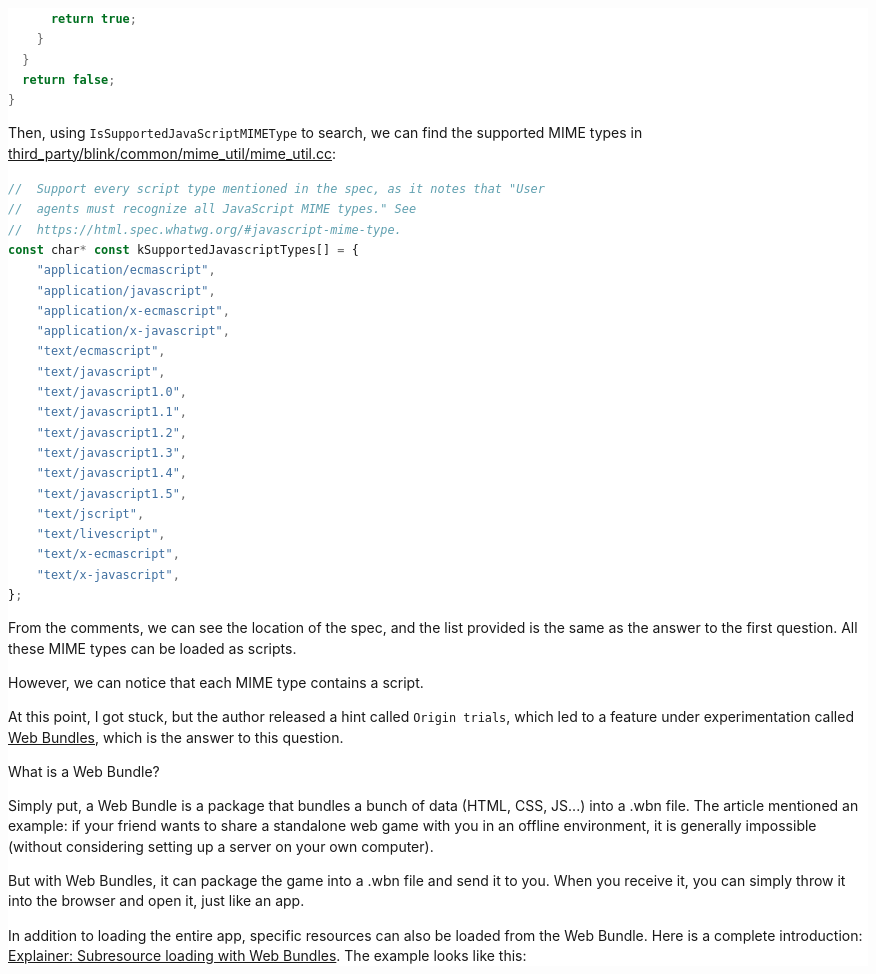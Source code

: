``` cpp
      return true;
    }
  }
  return false;
}
```

Then, using `IsSupportedJavaScriptMIMEType` to search, we can find the supported MIME types in [third_party/blink/common/mime_util/mime_util.cc](https://chromium.googlesource.com/chromium/src.git/+/refs/tags/103.0.5012.1/third_party/blink/common/mime_util/mime_util.cc):

``` js
//  Support every script type mentioned in the spec, as it notes that "User
//  agents must recognize all JavaScript MIME types." See
//  https://html.spec.whatwg.org/#javascript-mime-type.
const char* const kSupportedJavascriptTypes[] = {
    "application/ecmascript",
    "application/javascript",
    "application/x-ecmascript",
    "application/x-javascript",
    "text/ecmascript",
    "text/javascript",
    "text/javascript1.0",
    "text/javascript1.1",
    "text/javascript1.2",
    "text/javascript1.3",
    "text/javascript1.4",
    "text/javascript1.5",
    "text/jscript",
    "text/livescript",
    "text/x-ecmascript",
    "text/x-javascript",
};
```

From the comments, we can see the location of the spec, and the list provided is the same as the answer to the first question. All these MIME types can be loaded as scripts.

However, we can notice that each MIME type contains a script.

At this point, I got stuck, but the author released a hint called `Origin trials`, which led to a feature under experimentation called [Web Bundles](https://web.dev/web-bundles/), which is the answer to this question.

What is a Web Bundle?

Simply put, a Web Bundle is a package that bundles a bunch of data (HTML, CSS, JS...) into a .wbn file. The article mentioned an example: if your friend wants to share a standalone web game with you in an offline environment, it is generally impossible (without considering setting up a server on your own computer).

But with Web Bundles, it can package the game into a .wbn file and send it to you. When you receive it, you can simply throw it into the browser and open it, just like an app.

In addition to loading the entire app, specific resources can also be loaded from the Web Bundle. Here is a complete introduction: [Explainer: Subresource loading with Web Bundles](https://github.com/WICG/webpackage/blob/main/explainers/subresource-loading.md). The example looks like this:
